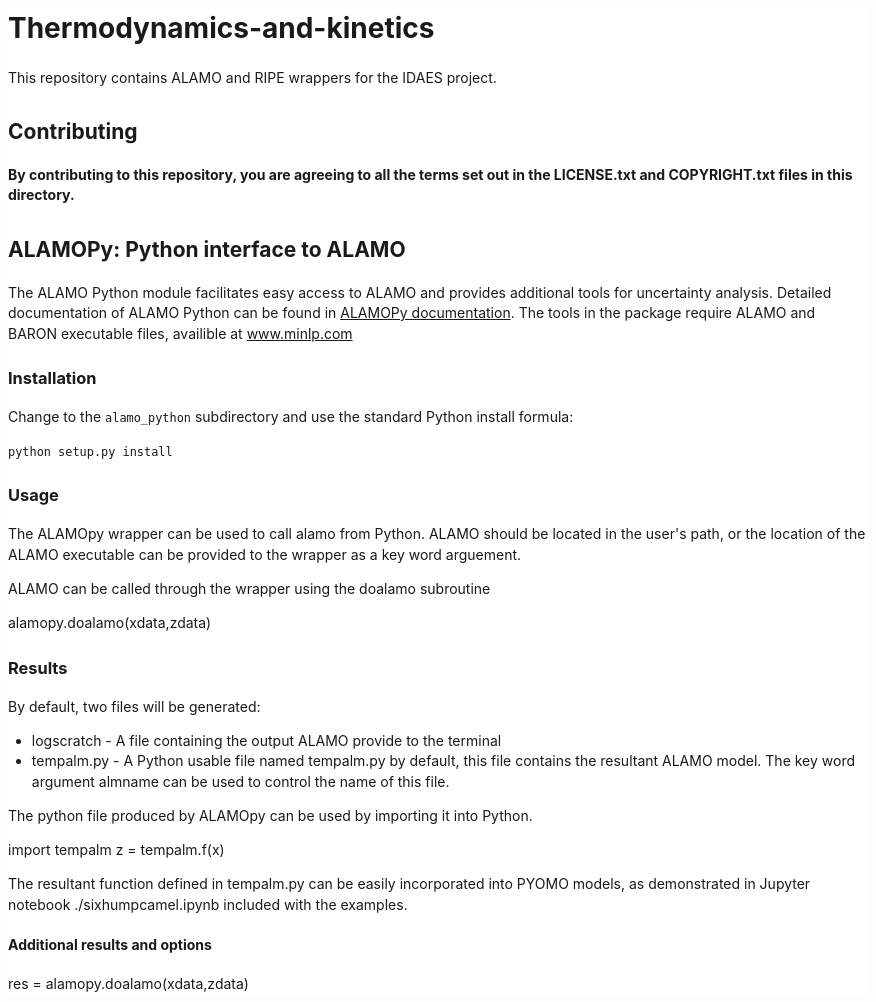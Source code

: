 # Thermodynamics-and-kinetics

This repository contains ALAMO and RIPE wrappers for the
IDAES project.

## Contributing

**By contributing to this repository, you are agreeing to all the terms set out
in the LICENSE.txt and COPYRIGHT.txt files in this directory.**

## ALAMOPy: Python interface to ALAMO

The ALAMO Python module facilitates easy access to ALAMO and provides additional tools for uncertainty analysis. Detailed documentation of ALAMO Python can be found in [ALAMOPy documentation](./documentation.pdf). The tools in the package require ALAMO and BARON executable files, availible at www.minlp.com

### Installation

Change to the `alamo_python` subdirectory and use the standard
Python install formula:

```
python setup.py install
```


### Usage

The ALAMOpy wrapper can be used to call alamo from Python. ALAMO should be located in the user's path, or the location of the ALAMO executable can be provided to the wrapper as a key word arguement. 

ALAMO can be called through the wrapper using the doalamo subroutine

alamopy.doalamo(xdata,zdata)

### Results

By default, two files will be generated:
* logscratch - A file containing the output ALAMO provide to the terminal
* tempalm.py - A Python usable file named tempalm.py by default, this file contains the resultant ALAMO model. The key word argument almname can be used to control the name of this file.

The python file produced by ALAMOpy can be used by importing it into Python.

import tempalm
z = tempalm.f(x)

The resultant function defined in tempalm.py can be easily incorporated into PYOMO models, as demonstrated in Jupyter notebook ./sixhumpcamel.ipynb included with the examples.

#### Additional results and options

res = alamopy.doalamo(xdata,zdata)
